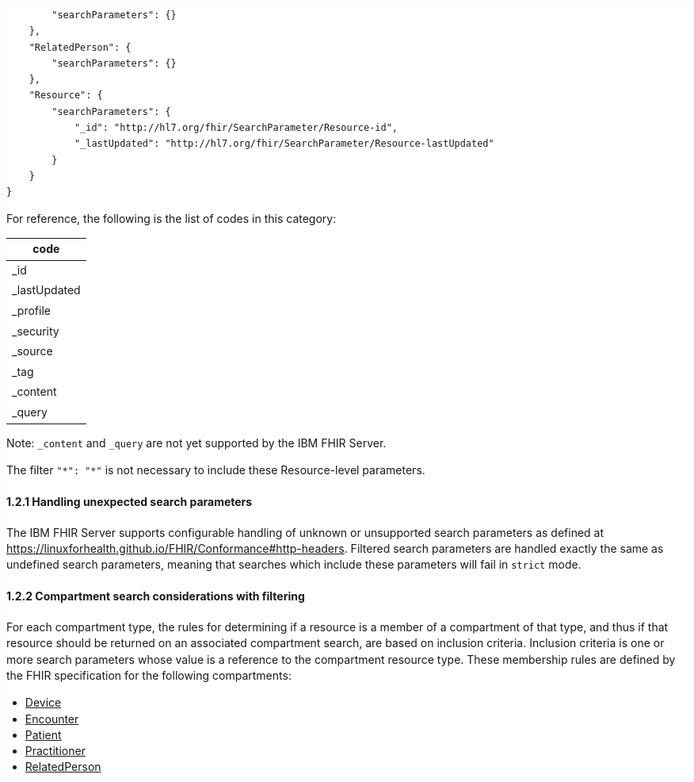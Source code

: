 ```
        "searchParameters": {}
    },
    "RelatedPerson": {
        "searchParameters": {}
    },
    "Resource": {
        "searchParameters": {
            "_id": "http://hl7.org/fhir/SearchParameter/Resource-id",
            "_lastUpdated": "http://hl7.org/fhir/SearchParameter/Resource-lastUpdated"
        }
    }
}
```

For reference, the following is the list of codes in this category:

| code                          |
|-------------------------------|
| _id                           |
| _lastUpdated                  |
| _profile                      |
| _security                     |
| _source                       |
| _tag                          |
| _content                      |
| _query                        |

Note: `_content` and `_query` are not yet supported by the IBM FHIR Server.

The filter `"*": "*"` is not necessary to include these Resource-level parameters.

#### 1.2.1 Handling unexpected search parameters
The IBM FHIR Server supports configurable handling of unknown or unsupported search parameters as defined at https://linuxforhealth.github.io/FHIR/Conformance#http-headers.
Filtered search parameters are handled exactly the same as undefined search parameters, meaning that searches which include these parameters will fail in `strict` mode.

#### 1.2.2 Compartment search considerations with filtering
For each compartment type, the rules for determining if a resource is a member of a compartment of that type, and thus if that resource should be returned on an associated compartment search, are based on inclusion criteria. Inclusion criteria is one or more search parameters whose value is a reference to the compartment resource type. These membership rules are defined by the FHIR specification for the following compartments:
- [Device](https://hl7.org/fhir/R4B/compartmentdefinition-device.html)
- [Encounter](https://hl7.org/fhir/R4B/compartmentdefinition-encounter.html)
- [Patient](https://hl7.org/fhir/R4B/compartmentdefinition-patient.html)
- [Practitioner](https://hl7.org/fhir/R4B/compartmentdefinition-practitioner.html)
- [RelatedPerson](https://hl7.org/fhir/R4B/compartmentdefinition-relatedperson.html)
